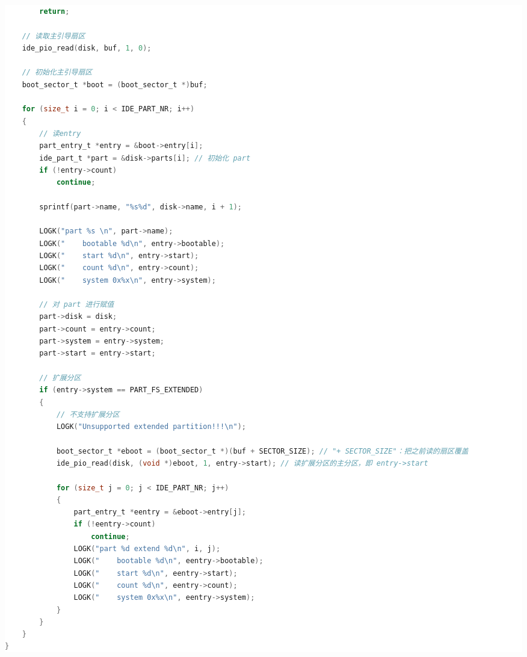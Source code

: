 ```c
        return;

    // 读取主引导扇区
    ide_pio_read(disk, buf, 1, 0);

    // 初始化主引导扇区
    boot_sector_t *boot = (boot_sector_t *)buf;

    for (size_t i = 0; i < IDE_PART_NR; i++)
    {   
        // 读entry
        part_entry_t *entry = &boot->entry[i]; 
        ide_part_t *part = &disk->parts[i]; // 初始化 part
        if (!entry->count)
            continue;

        sprintf(part->name, "%s%d", disk->name, i + 1);

        LOGK("part %s \n", part->name);
        LOGK("    bootable %d\n", entry->bootable);
        LOGK("    start %d\n", entry->start);
        LOGK("    count %d\n", entry->count);
        LOGK("    system 0x%x\n", entry->system);

        // 对 part 进行赋值
        part->disk = disk;
        part->count = entry->count;
        part->system = entry->system;
        part->start = entry->start;

        // 扩展分区
        if (entry->system == PART_FS_EXTENDED)
        {
            // 不支持扩展分区
            LOGK("Unsupported extended partition!!!\n"); 

            boot_sector_t *eboot = (boot_sector_t *)(buf + SECTOR_SIZE); // "+ SECTOR_SIZE"：把之前读的扇区覆盖
            ide_pio_read(disk, (void *)eboot, 1, entry->start); // 读扩展分区的主分区，即 entry->start

            for (size_t j = 0; j < IDE_PART_NR; j++)
            {
                part_entry_t *eentry = &eboot->entry[j];
                if (!eentry->count)
                    continue;
                LOGK("part %d extend %d\n", i, j);
                LOGK("    bootable %d\n", eentry->bootable);
                LOGK("    start %d\n", eentry->start);
                LOGK("    count %d\n", eentry->count);
                LOGK("    system 0x%x\n", eentry->system);
            }
        }
    }
}
```

